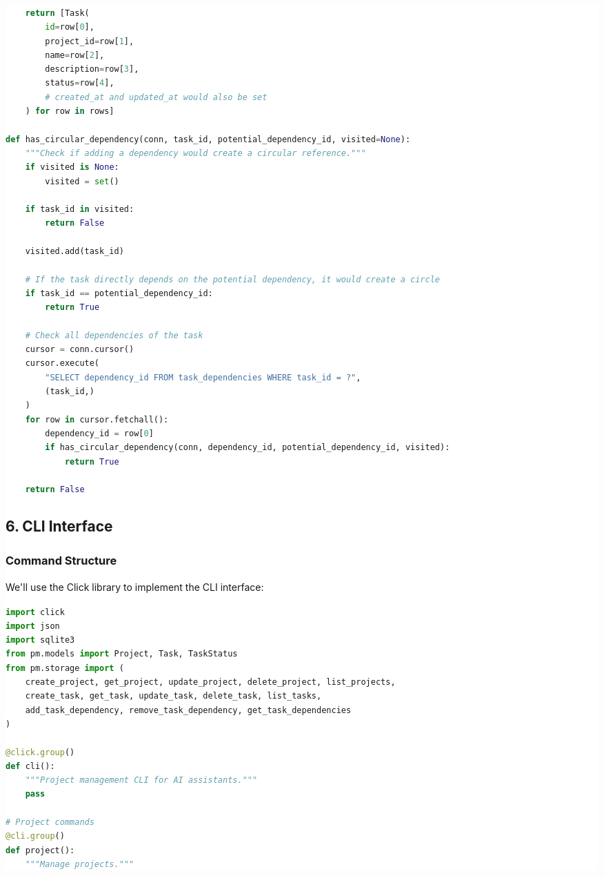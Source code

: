 ```python
    return [Task(
        id=row[0],
        project_id=row[1],
        name=row[2],
        description=row[3],
        status=row[4],
        # created_at and updated_at would also be set
    ) for row in rows]

def has_circular_dependency(conn, task_id, potential_dependency_id, visited=None):
    """Check if adding a dependency would create a circular reference."""
    if visited is None:
        visited = set()

    if task_id in visited:
        return False

    visited.add(task_id)

    # If the task directly depends on the potential dependency, it would create a circle
    if task_id == potential_dependency_id:
        return True

    # Check all dependencies of the task
    cursor = conn.cursor()
    cursor.execute(
        "SELECT dependency_id FROM task_dependencies WHERE task_id = ?",
        (task_id,)
    )
    for row in cursor.fetchall():
        dependency_id = row[0]
        if has_circular_dependency(conn, dependency_id, potential_dependency_id, visited):
            return True

    return False
```

## 6. CLI Interface

### Command Structure

We'll use the Click library to implement the CLI interface:

```python
import click
import json
import sqlite3
from pm.models import Project, Task, TaskStatus
from pm.storage import (
    create_project, get_project, update_project, delete_project, list_projects,
    create_task, get_task, update_task, delete_task, list_tasks,
    add_task_dependency, remove_task_dependency, get_task_dependencies
)

@click.group()
def cli():
    """Project management CLI for AI assistants."""
    pass

# Project commands
@cli.group()
def project():
    """Manage projects."""
```